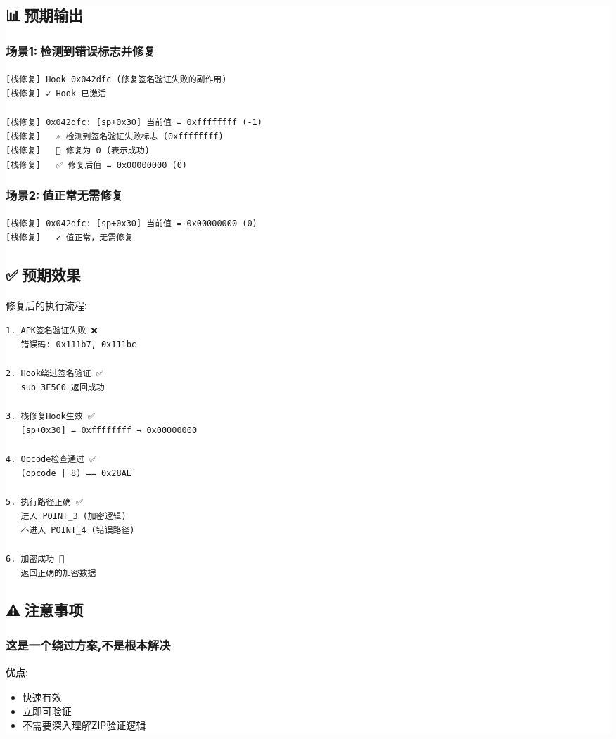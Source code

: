 ## 📊 预期输出

### 场景1: 检测到错误标志并修复

```
[栈修复] Hook 0x042dfc (修复签名验证失败的副作用)
[栈修复] ✓ Hook 已激活

[栈修复] 0x042dfc: [sp+0x30] 当前值 = 0xffffffff (-1)
[栈修复]   ⚠️ 检测到签名验证失败标志 (0xffffffff)
[栈修复]   🔧 修复为 0 (表示成功)
[栈修复]   ✅ 修复后值 = 0x00000000 (0)
```

### 场景2: 值正常无需修复

```
[栈修复] 0x042dfc: [sp+0x30] 当前值 = 0x00000000 (0)
[栈修复]   ✓ 值正常，无需修复
```

## ✅ 预期效果

修复后的执行流程:

```
1. APK签名验证失败 ❌
   错误码: 0x111b7, 0x111bc

2. Hook绕过签名验证 ✅
   sub_3E5C0 返回成功

3. 栈修复Hook生效 ✅
   [sp+0x30] = 0xffffffff → 0x00000000

4. Opcode检查通过 ✅
   (opcode | 8) == 0x28AE

5. 执行路径正确 ✅
   进入 POINT_3 (加密逻辑)
   不进入 POINT_4 (错误路径)

6. 加密成功 🎉
   返回正确的加密数据
```

## ⚠️ 注意事项

### 这是一个绕过方案,不是根本解决

**优点**:
- 快速有效
- 立即可验证
- 不需要深入理解ZIP验证逻辑
